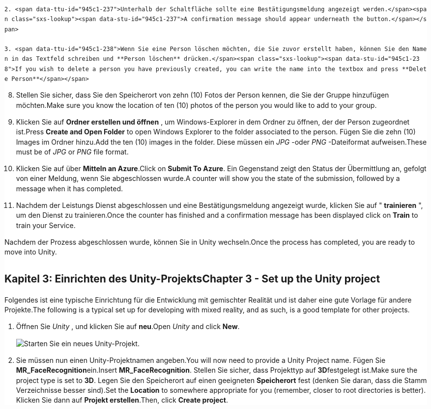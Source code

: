     2. <span data-ttu-id="945c1-237">Unterhalb der Schaltfläche sollte eine Bestätigungsmeldung angezeigt werden.</span><span class="sxs-lookup"><span data-stu-id="945c1-237">A confirmation message should appear underneath the button.</span></span>

    3. <span data-ttu-id="945c1-238">Wenn Sie eine Person löschen möchten, die Sie zuvor erstellt haben, können Sie den Namen in das Textfeld schreiben und **Person löschen** drücken.</span><span class="sxs-lookup"><span data-stu-id="945c1-238">If you wish to delete a person you have previously created, you can write the name into the textbox and press **Delete Person**</span></span>

8.  <span data-ttu-id="945c1-239">Stellen Sie sicher, dass Sie den Speicherort von zehn (10) Fotos der Person kennen, die Sie der Gruppe hinzufügen möchten.</span><span class="sxs-lookup"><span data-stu-id="945c1-239">Make sure you know the location of ten (10) photos of the person you would like to add to your group.</span></span>

9.  <span data-ttu-id="945c1-240">Klicken Sie auf **Ordner erstellen und öffnen** , um Windows-Explorer in dem Ordner zu öffnen, der der Person zugeordnet ist.</span><span class="sxs-lookup"><span data-stu-id="945c1-240">Press **Create and Open Folder** to open Windows Explorer to the folder associated to the person.</span></span> <span data-ttu-id="945c1-241">Fügen Sie die zehn (10) Images im Ordner hinzu.</span><span class="sxs-lookup"><span data-stu-id="945c1-241">Add the ten (10) images in the folder.</span></span> <span data-ttu-id="945c1-242">Diese müssen ein *JPG* -oder *PNG* -Dateiformat aufweisen.</span><span class="sxs-lookup"><span data-stu-id="945c1-242">These must be of *JPG* or *PNG* file format.</span></span>

10. <span data-ttu-id="945c1-243">Klicken Sie auf über **Mitteln an Azure**.</span><span class="sxs-lookup"><span data-stu-id="945c1-243">Click on **Submit To Azure**.</span></span> <span data-ttu-id="945c1-244">Ein Gegenstand zeigt den Status der Übermittlung an, gefolgt von einer Meldung, wenn Sie abgeschlossen wurde.</span><span class="sxs-lookup"><span data-stu-id="945c1-244">A counter will show you the state of the submission, followed by a message when it has completed.</span></span>

11. <span data-ttu-id="945c1-245">Nachdem der Leistungs Dienst abgeschlossen und eine Bestätigungsmeldung angezeigt wurde, klicken Sie auf " **trainieren** ", um den Dienst zu trainieren.</span><span class="sxs-lookup"><span data-stu-id="945c1-245">Once the counter has finished and a confirmation message has been displayed click on **Train** to train your Service.</span></span>

<span data-ttu-id="945c1-246">Nachdem der Prozess abgeschlossen wurde, können Sie in Unity wechseln.</span><span class="sxs-lookup"><span data-stu-id="945c1-246">Once the process has completed, you are ready to move into Unity.</span></span>

## <a name="chapter-3---set-up-the-unity-project"></a><span data-ttu-id="945c1-247">Kapitel 3: Einrichten des Unity-Projekts</span><span class="sxs-lookup"><span data-stu-id="945c1-247">Chapter 3 - Set up the Unity project</span></span>

<span data-ttu-id="945c1-248">Folgendes ist eine typische Einrichtung für die Entwicklung mit gemischter Realität und ist daher eine gute Vorlage für andere Projekte.</span><span class="sxs-lookup"><span data-stu-id="945c1-248">The following is a typical set up for developing with mixed reality, and as such, is a good template for other projects.</span></span>

1.  <span data-ttu-id="945c1-249">Öffnen Sie *Unity* , und klicken Sie auf **neu**.</span><span class="sxs-lookup"><span data-stu-id="945c1-249">Open *Unity* and click **New**.</span></span> 

    ![Starten Sie ein neues Unity-Projekt.](images/AzureLabs-Lab4-08.png)

2.  <span data-ttu-id="945c1-251">Sie müssen nun einen Unity-Projektnamen angeben.</span><span class="sxs-lookup"><span data-stu-id="945c1-251">You will now need to provide a Unity Project name.</span></span> <span data-ttu-id="945c1-252">Fügen Sie **MR_FaceRecognition**ein.</span><span class="sxs-lookup"><span data-stu-id="945c1-252">Insert **MR_FaceRecognition**.</span></span> <span data-ttu-id="945c1-253">Stellen Sie sicher, dass Projekttyp auf **3D**festgelegt ist.</span><span class="sxs-lookup"><span data-stu-id="945c1-253">Make sure the project type is set to **3D**.</span></span> <span data-ttu-id="945c1-254">Legen Sie den Speicherort auf einen geeigneten **Speicherort** fest (denken Sie daran, dass die Stamm Verzeichnisse besser sind).</span><span class="sxs-lookup"><span data-stu-id="945c1-254">Set the **Location** to somewhere appropriate for you (remember, closer to root directories is better).</span></span> <span data-ttu-id="945c1-255">Klicken Sie dann auf **Projekt erstellen**.</span><span class="sxs-lookup"><span data-stu-id="945c1-255">Then, click **Create project**.</span></span>
